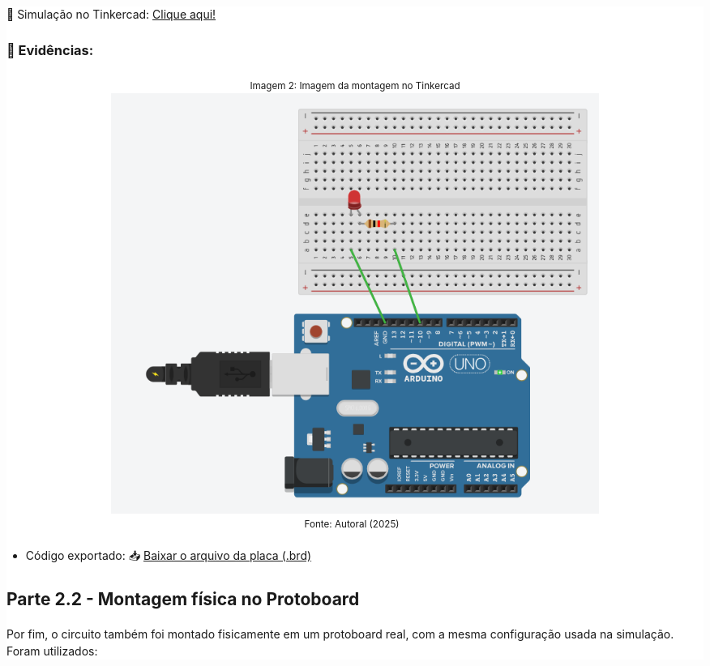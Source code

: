 🔗 Simulação no Tinkercad: [Clique aqui!](https://www.tinkercad.com/things/jXgsw5Ai4tB/editel?returnTo=%2Fdashboard%2Fdesigns%2Fcircuits&sharecode=XDBPTA-cLFCUuB0cOzntJTm-gC7qWh8yq-9_7uSLEqU)

### 📸 Evidências:

<div align="center">
   <sub>Imagem 2: Imagem da montagem no Tinkercad</sub><br>
   <img src="assets/tinkercad.png" width="70%" 
   alt="Imagem da montagem no Tinkercad"><br>
   <sup>Fonte: Autoral (2025)</sup>
 </div>

- Código exportado: 📥 [Baixar o arquivo da placa (.brd)](assets/montagem_tinkercad.brd)

## Parte 2.2 - Montagem física no Protoboard

Por fim, o circuito também foi montado fisicamente em um protoboard real, com a mesma configuração usada na simulação.
Foram utilizados:
